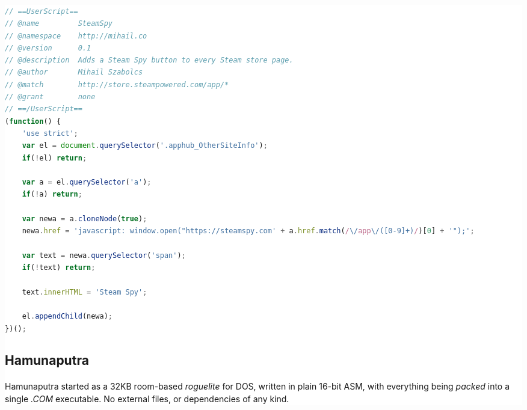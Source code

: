 ```javascript
// ==UserScript==
// @name         SteamSpy
// @namespace    http://mihail.co
// @version      0.1
// @description  Adds a Steam Spy button to every Steam store page.
// @author       Mihail Szabolcs
// @match        http://store.steampowered.com/app/*
// @grant        none
// ==/UserScript==
(function() {
    'use strict';
    var el = document.querySelector('.apphub_OtherSiteInfo');
    if(!el) return;

    var a = el.querySelector('a');
    if(!a) return;

    var newa = a.cloneNode(true);
    newa.href = 'javascript: window.open("https://steamspy.com' + a.href.match(/\/app\/([0-9]+)/)[0] + '");';

    var text = newa.querySelector('span');
    if(!text) return;

    text.innerHTML = 'Steam Spy';

    el.appendChild(newa);
})();
```

Hamunaputra
-----------
Hamunaputra started as a 32KB room-based *roguelite* for DOS, written in plain 16-bit
ASM, with everything being *packed* into a single *.COM* executable. No external files,
or dependencies of any kind.

